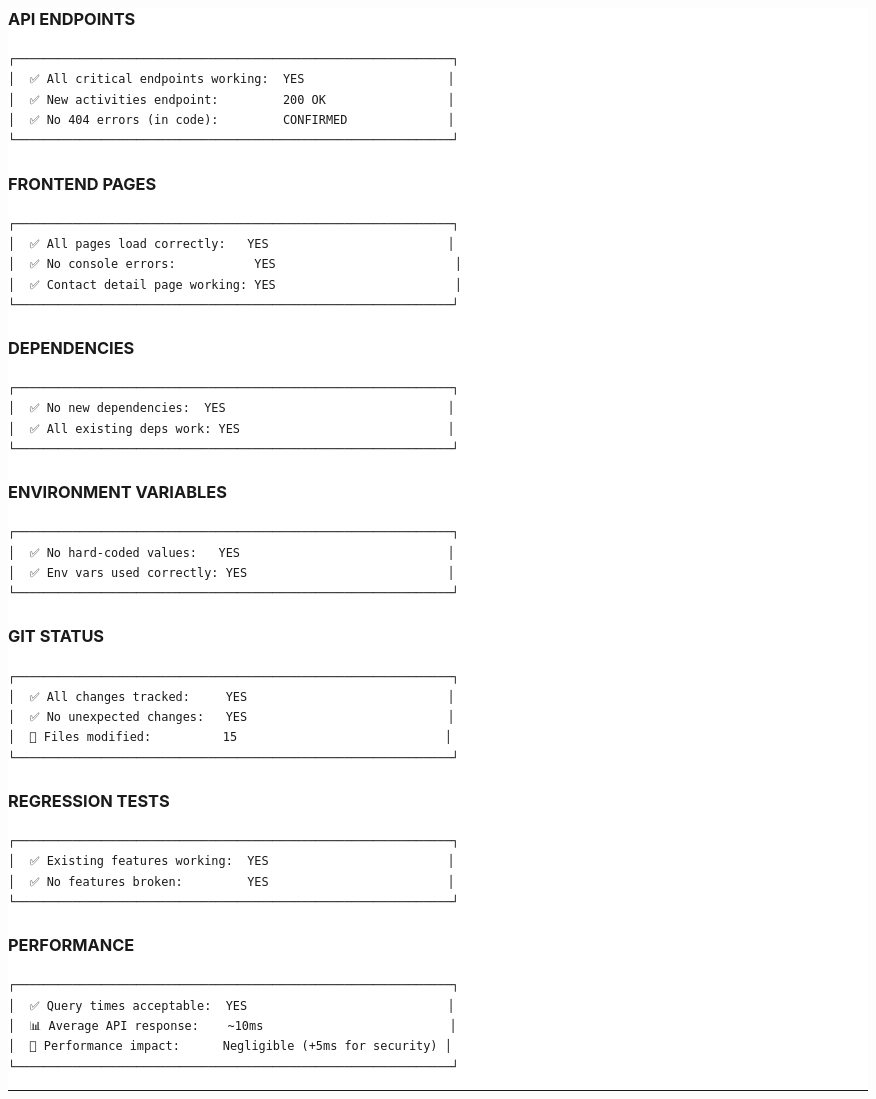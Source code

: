 ### API ENDPOINTS
```
┌─────────────────────────────────────────────────────────────┐
│  ✅ All critical endpoints working:  YES                    │
│  ✅ New activities endpoint:         200 OK                 │
│  ✅ No 404 errors (in code):         CONFIRMED              │
└─────────────────────────────────────────────────────────────┘
```

### FRONTEND PAGES
```
┌─────────────────────────────────────────────────────────────┐
│  ✅ All pages load correctly:   YES                         │
│  ✅ No console errors:           YES                         │
│  ✅ Contact detail page working: YES                         │
└─────────────────────────────────────────────────────────────┘
```

### DEPENDENCIES
```
┌─────────────────────────────────────────────────────────────┐
│  ✅ No new dependencies:  YES                               │
│  ✅ All existing deps work: YES                             │
└─────────────────────────────────────────────────────────────┘
```

### ENVIRONMENT VARIABLES
```
┌─────────────────────────────────────────────────────────────┐
│  ✅ No hard-coded values:   YES                             │
│  ✅ Env vars used correctly: YES                            │
└─────────────────────────────────────────────────────────────┘
```

### GIT STATUS
```
┌─────────────────────────────────────────────────────────────┐
│  ✅ All changes tracked:     YES                            │
│  ✅ No unexpected changes:   YES                            │
│  📁 Files modified:          15                             │
└─────────────────────────────────────────────────────────────┘
```

### REGRESSION TESTS
```
┌─────────────────────────────────────────────────────────────┐
│  ✅ Existing features working:  YES                         │
│  ✅ No features broken:         YES                         │
└─────────────────────────────────────────────────────────────┘
```

### PERFORMANCE
```
┌─────────────────────────────────────────────────────────────┐
│  ✅ Query times acceptable:  YES                            │
│  📊 Average API response:    ~10ms                          │
│  🚀 Performance impact:      Negligible (+5ms for security) │
└─────────────────────────────────────────────────────────────┘
```

---